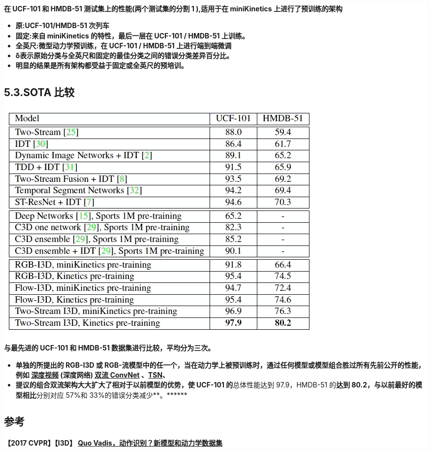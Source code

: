 ******在 UCF-101 和 HMDB-51 测试集上的性能(两个测试集的分割 1 ),适用于在 miniKinetics 上进行了预训练的架构******

*   ******原**:UCF-101/HMDB-51 次列车****
*   ******固定**:来自 miniKinetics 的特性，最后一层在 UCF-101 / HMDB-51 上训练。****
*   ******全英尺**:微型动力学预训练，在 UCF-101 / HMDB-51 上进行端到端微调****
*   ****δ表示原始分类与全英尺和固定的最佳分类之间的错误分类差异百分比。****
*   ****明显的结果是**所有架构都受益于固定或全英尺**的预培训。****

## ****5.3.SOTA 比较****

****![](img/ffed8b1826a051ebe19148175080d9a8.png)****

******与最先进的 UCF-101 和 HMDB-51 数据集进行比较，平均分为三次。******

*   ****单独的所提出的 **RGB-I3D 或 RGB-流模型中的任一个，当在动力学上被预训练时，通过任何模型或模型组合胜过所有先前公开的性能，例如** [**深度视频**](https://sh-tsang.medium.com/paper-deep-video-large-scale-video-classification-with-convolutional-neural-network-video-585c36c4f042) **(深度网络)** [**双流 ConvNet**](https://sh-tsang.medium.com/review-two-stream-convnet-spatial-and-temporal-networks-video-classification-10d3f848c0fa) **、**[**TSN**](https://sh-tsang.medium.com/review-tsn-temporal-segment-network-video-classification-16a2819462f5)**、**[](https://sh-tsang.medium.com/paper-c3d-learning-spatiotemporal-features-with-3d-convolutional-networks-video-classification-72b49adb4081)****
*   ******提议的**组合双流架构**大大扩大了相对于以前模型的优势，使 UCF-101 的**总体性能达到 97.9，HMDB-51 的**达到 80.2，与以前最好的模型相比**分别对应 57%和 33%的错误分类减少**。******

## ****参考****

****【2017 CVPR】【I3D】
[Quo Vadis，动作识别？新模型和动力学数据集](https://arxiv.org/abs/1705.07750)****
